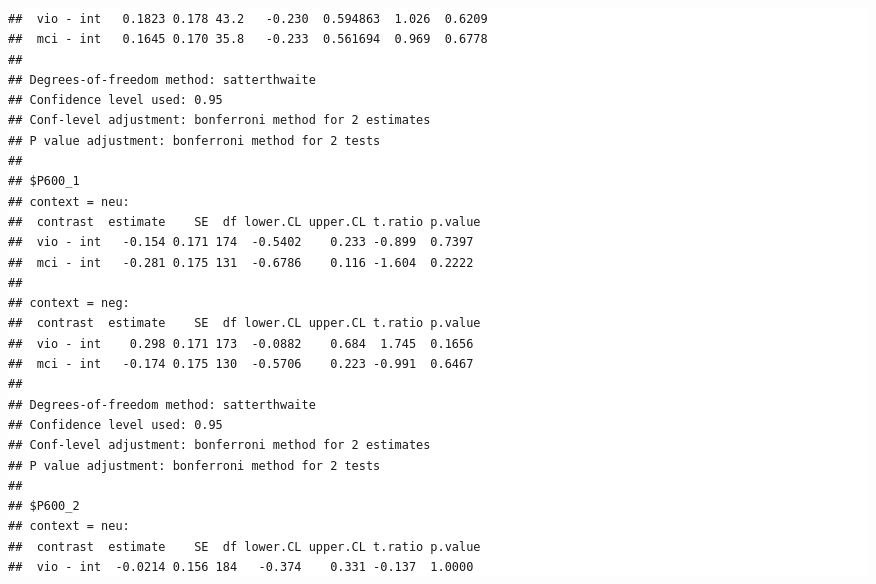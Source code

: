     ##  vio - int   0.1823 0.178 43.2   -0.230  0.594863  1.026  0.6209 
    ##  mci - int   0.1645 0.170 35.8   -0.233  0.561694  0.969  0.6778 
    ## 
    ## Degrees-of-freedom method: satterthwaite 
    ## Confidence level used: 0.95 
    ## Conf-level adjustment: bonferroni method for 2 estimates 
    ## P value adjustment: bonferroni method for 2 tests 
    ## 
    ## $P600_1
    ## context = neu:
    ##  contrast  estimate    SE  df lower.CL upper.CL t.ratio p.value
    ##  vio - int   -0.154 0.171 174  -0.5402    0.233 -0.899  0.7397 
    ##  mci - int   -0.281 0.175 131  -0.6786    0.116 -1.604  0.2222 
    ## 
    ## context = neg:
    ##  contrast  estimate    SE  df lower.CL upper.CL t.ratio p.value
    ##  vio - int    0.298 0.171 173  -0.0882    0.684  1.745  0.1656 
    ##  mci - int   -0.174 0.175 130  -0.5706    0.223 -0.991  0.6467 
    ## 
    ## Degrees-of-freedom method: satterthwaite 
    ## Confidence level used: 0.95 
    ## Conf-level adjustment: bonferroni method for 2 estimates 
    ## P value adjustment: bonferroni method for 2 tests 
    ## 
    ## $P600_2
    ## context = neu:
    ##  contrast  estimate    SE  df lower.CL upper.CL t.ratio p.value
    ##  vio - int  -0.0214 0.156 184   -0.374    0.331 -0.137  1.0000 